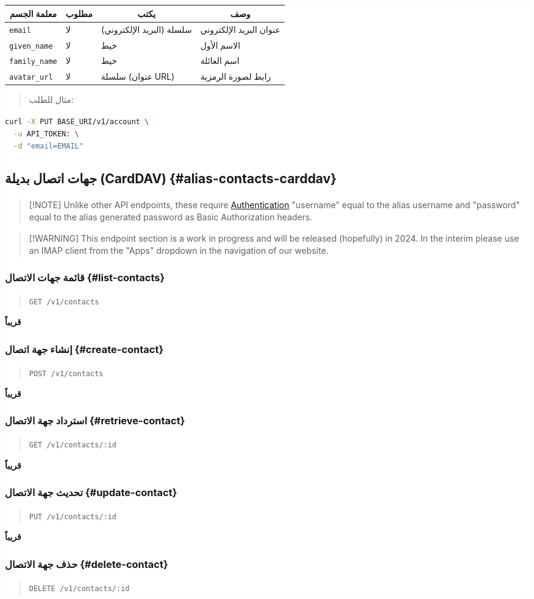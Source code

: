 | معلمة الجسم | مطلوب | يكتب | وصف |
| -------------- | -------- | -------------- | -------------------- |
| `email` | لا | سلسلة (البريد الإلكتروني) | عنوان البريد الإلكتروني |
| `given_name` | لا | خيط | الاسم الأول |
| `family_name` | لا | خيط | اسم العائلة |
| `avatar_url` | لا | سلسلة (عنوان URL) | رابط لصورة الرمزية |

> مثال للطلب:

```sh
curl -X PUT BASE_URI/v1/account \
  -u API_TOKEN: \
  -d "email=EMAIL"
```

## جهات اتصال بديلة (CardDAV) {#alias-contacts-carddav}

> \[!NOTE]
> Unlike other API endpoints, these require [Authentication](#authentication) "username" equal to the alias username and "password" equal to the alias generated password as Basic Authorization headers.

> \[!WARNING]
> This endpoint section is a work in progress and will be released (hopefully) in 2024.  In the interim please use an IMAP client from the "Apps" dropdown in the navigation of our website.

### قائمة جهات الاتصال {#list-contacts}

> `GET /v1/contacts`

**قريباً**

### إنشاء جهة اتصال {#create-contact}

> `POST /v1/contacts`

**قريباً**

### استرداد جهة الاتصال {#retrieve-contact}

> `GET /v1/contacts/:id`

**قريباً**

### تحديث جهة الاتصال {#update-contact}

> `PUT /v1/contacts/:id`

**قريباً**

### حذف جهة الاتصال {#delete-contact}

> `DELETE /v1/contacts/:id`
